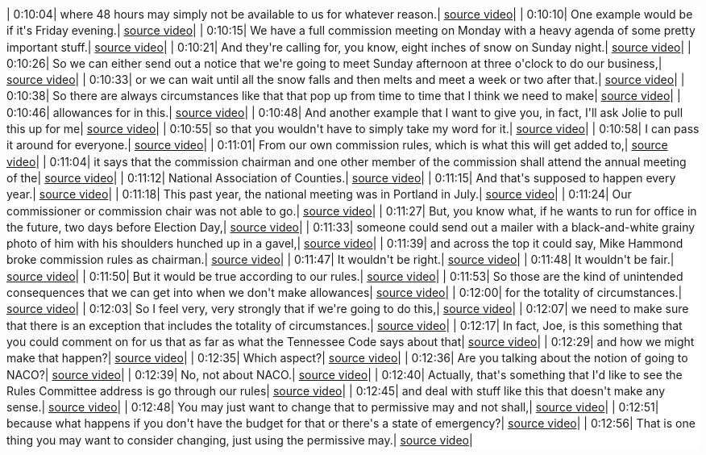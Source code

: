 | 0:10:04| where 48 hours may simply not be available to us for whatever reason.| [source video](https://archive.org/details/cocom111114rules?start=604)|
| 0:10:10| One example would be if it's Friday evening.| [source video](https://archive.org/details/cocom111114rules?start=610)|
| 0:10:15| We have a full commission meeting on Monday with a heavy agenda of some pretty important stuff.| [source video](https://archive.org/details/cocom111114rules?start=615)|
| 0:10:21| And they're calling for, you know, eight inches of snow on Sunday night.| [source video](https://archive.org/details/cocom111114rules?start=621)|
| 0:10:26| So we can either send out a notice that we're going to meet Sunday afternoon at three o'clock to do our business,| [source video](https://archive.org/details/cocom111114rules?start=626)|
| 0:10:33| or we can wait until all the snow falls and then melts and meet a week or two after that.| [source video](https://archive.org/details/cocom111114rules?start=633)|
| 0:10:38| So there are always circumstances like that that pop up from time to time that I think we need to make| [source video](https://archive.org/details/cocom111114rules?start=638)|
| 0:10:46| allowances for in this.| [source video](https://archive.org/details/cocom111114rules?start=646)|
| 0:10:48| And another example that I want to give you, in fact, I'll ask Jolie to pull this up for me| [source video](https://archive.org/details/cocom111114rules?start=648)|
| 0:10:55| so that you wouldn't have to simply take my word for it.| [source video](https://archive.org/details/cocom111114rules?start=655)|
| 0:10:58| I can pass it around for everyone.| [source video](https://archive.org/details/cocom111114rules?start=658)|
| 0:11:01| From our own commission rules, which is what this will get added to,| [source video](https://archive.org/details/cocom111114rules?start=661)|
| 0:11:04| it says that the commission chairman and one other member of the commission shall attend the annual meeting of the| [source video](https://archive.org/details/cocom111114rules?start=664)|
| 0:11:12| National Association of Counties.| [source video](https://archive.org/details/cocom111114rules?start=672)|
| 0:11:15| And that's supposed to happen every year.| [source video](https://archive.org/details/cocom111114rules?start=675)|
| 0:11:18| This past year, the national meeting was in Portland in July.| [source video](https://archive.org/details/cocom111114rules?start=678)|
| 0:11:24| Our commissioner or commission chair was not able to go.| [source video](https://archive.org/details/cocom111114rules?start=684)|
| 0:11:27| But, you know what, if he wants to run for office in the future, two days before Election Day,| [source video](https://archive.org/details/cocom111114rules?start=687)|
| 0:11:33| someone could send out a mailer with a black-and-white grainy photo of him with his shoulders hunched up in a gavel,| [source video](https://archive.org/details/cocom111114rules?start=693)|
| 0:11:39| and across the top it could say, Mike Hammond broke commission rules as chairman.| [source video](https://archive.org/details/cocom111114rules?start=699)|
| 0:11:47| It wouldn't be right.| [source video](https://archive.org/details/cocom111114rules?start=707)|
| 0:11:48| It wouldn't be fair.| [source video](https://archive.org/details/cocom111114rules?start=708)|
| 0:11:50| But it would be true according to our rules.| [source video](https://archive.org/details/cocom111114rules?start=710)|
| 0:11:53| So those are the kind of unintended consequences that we can get into when we don't make allowances| [source video](https://archive.org/details/cocom111114rules?start=713)|
| 0:12:00| for the totality of circumstances.| [source video](https://archive.org/details/cocom111114rules?start=720)|
| 0:12:03| So I feel very, very strongly that if we're going to do this,| [source video](https://archive.org/details/cocom111114rules?start=723)|
| 0:12:07| we need to make sure that there is an exception that includes the totality of circumstances.| [source video](https://archive.org/details/cocom111114rules?start=727)|
| 0:12:17| In fact, Joe, is this something that you could comment on for us that as far as what the Tennessee Code says about that| [source video](https://archive.org/details/cocom111114rules?start=737)|
| 0:12:29| and how we might make that happen?| [source video](https://archive.org/details/cocom111114rules?start=749)|
| 0:12:35| Which aspect?| [source video](https://archive.org/details/cocom111114rules?start=755)|
| 0:12:36| Are you talking about the notion of going to NACO?| [source video](https://archive.org/details/cocom111114rules?start=756)|
| 0:12:39| No, not about NACO.| [source video](https://archive.org/details/cocom111114rules?start=759)|
| 0:12:40| Actually, that's something that I'd like to see the Rules Committee address is go through our rules| [source video](https://archive.org/details/cocom111114rules?start=760)|
| 0:12:45| and deal with stuff like this that doesn't make any sense.| [source video](https://archive.org/details/cocom111114rules?start=765)|
| 0:12:48| You may just want to change that to permissive may and not shall,| [source video](https://archive.org/details/cocom111114rules?start=768)|
| 0:12:51| because what happens if you don't have the budget for that or there's a state of emergency?| [source video](https://archive.org/details/cocom111114rules?start=771)|
| 0:12:56| That is one thing you may want to consider changing, just using the permissive may.| [source video](https://archive.org/details/cocom111114rules?start=776)|